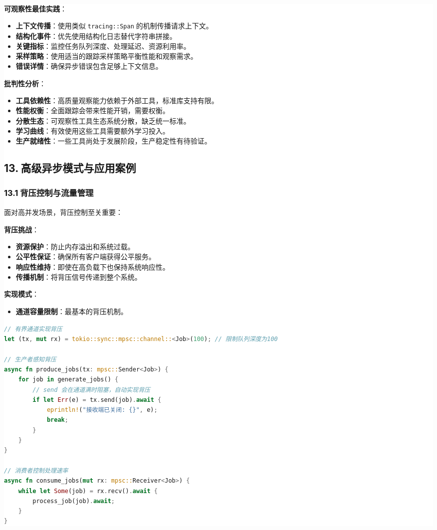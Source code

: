 **可观察性最佳实践**：

- **上下文传播**：使用类似 `tracing::Span` 的机制传播请求上下文。
- **结构化事件**：优先使用结构化日志替代字符串拼接。
- **关键指标**：监控任务队列深度、处理延迟、资源利用率。
- **采样策略**：使用适当的跟踪采样策略平衡性能和观察需求。
- **错误详情**：确保异步错误包含足够上下文信息。

**批判性分析**：

- **工具依赖性**：高质量观察能力依赖于外部工具，标准库支持有限。
- **性能权衡**：全面跟踪会带来性能开销，需要权衡。
- **分散生态**：可观察性工具生态系统分散，缺乏统一标准。
- **学习曲线**：有效使用这些工具需要额外学习投入。
- **生产就绪性**：一些工具尚处于发展阶段，生产稳定性有待验证。

## 13. 高级异步模式与应用案例

### 13.1 背压控制与流量管理

面对高并发场景，背压控制至关重要：

**背压挑战**：

- **资源保护**：防止内存溢出和系统过载。
- **公平性保证**：确保所有客户端获得公平服务。
- **响应性维持**：即使在高负载下也保持系统响应性。
- **传播机制**：将背压信号传递到整个系统。

**实现模式**：

- **通道容量限制**：最基本的背压机制。

```rust
// 有界通道实现背压
let (tx, mut rx) = tokio::sync::mpsc::channel::<Job>(100); // 限制队列深度为100

// 生产者感知背压
async fn produce_jobs(tx: mpsc::Sender<Job>) {
    for job in generate_jobs() {
        // send 会在通道满时阻塞，自动实现背压
        if let Err(e) = tx.send(job).await {
            eprintln!("接收端已关闭: {}", e);
            break;
        }
    }
}

// 消费者控制处理速率
async fn consume_jobs(mut rx: mpsc::Receiver<Job>) {
    while let Some(job) = rx.recv().await {
        process_job(job).await;
    }
}
```
